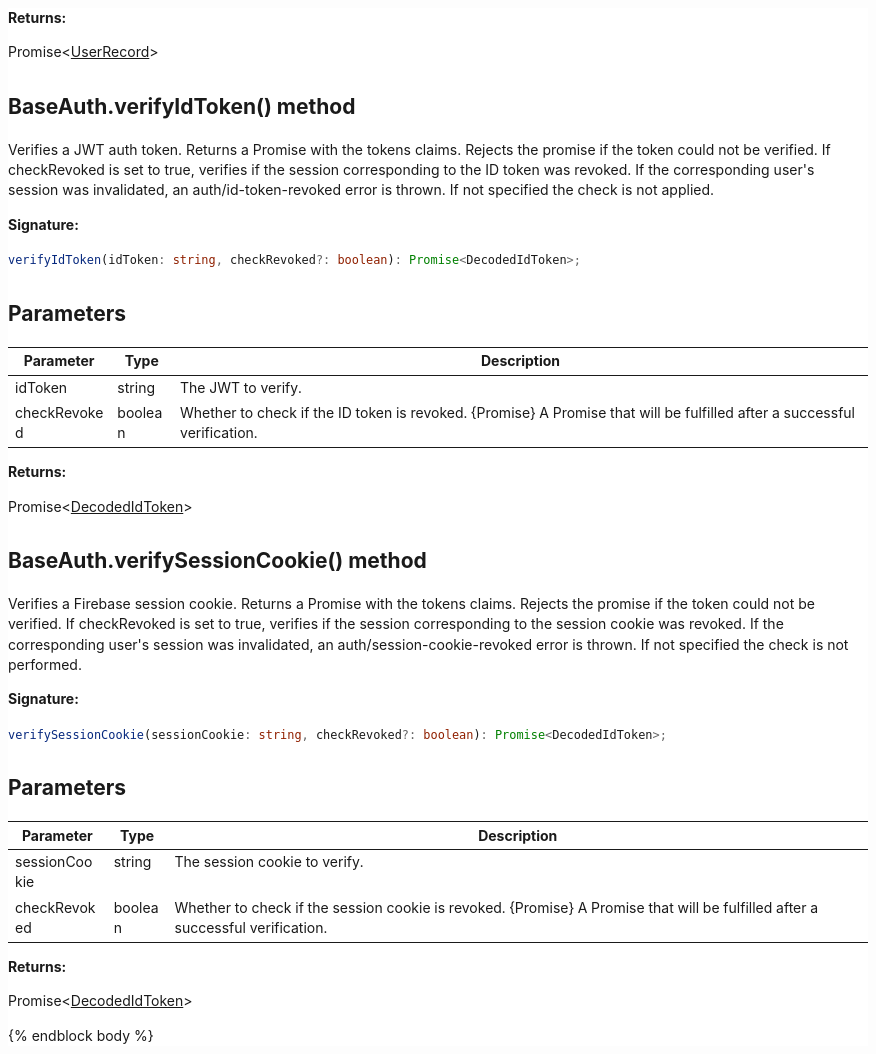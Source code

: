 <b>Returns:</b>

Promise&lt;[UserRecord](./firebase-admin_.userrecord.md#userrecord_class)&gt;

## BaseAuth.verifyIdToken() method

Verifies a JWT auth token. Returns a Promise with the tokens claims. Rejects the promise if the token could not be verified. If checkRevoked is set to true, verifies if the session corresponding to the ID token was revoked. If the corresponding user's session was invalidated, an auth/id-token-revoked error is thrown. If not specified the check is not applied.

<b>Signature:</b>

```typescript
verifyIdToken(idToken: string, checkRevoked?: boolean): Promise<DecodedIdToken>;
```

## Parameters

|  Parameter | Type | Description |
|  --- | --- | --- |
|  idToken | string | The JWT to verify. |
|  checkRevoked | boolean | Whether to check if the ID token is revoked.  {Promise<DecodedIdToken>} A Promise that will be fulfilled after a successful verification. |

<b>Returns:</b>

Promise&lt;[DecodedIdToken](./firebase-admin_.decodedidtoken.md#decodedidtoken_interface)&gt;

## BaseAuth.verifySessionCookie() method

Verifies a Firebase session cookie. Returns a Promise with the tokens claims. Rejects the promise if the token could not be verified. If checkRevoked is set to true, verifies if the session corresponding to the session cookie was revoked. If the corresponding user's session was invalidated, an auth/session-cookie-revoked error is thrown. If not specified the check is not performed.

<b>Signature:</b>

```typescript
verifySessionCookie(sessionCookie: string, checkRevoked?: boolean): Promise<DecodedIdToken>;
```

## Parameters

|  Parameter | Type | Description |
|  --- | --- | --- |
|  sessionCookie | string | The session cookie to verify. |
|  checkRevoked | boolean | Whether to check if the session cookie is revoked.  {Promise<DecodedIdToken>} A Promise that will be fulfilled after a successful verification. |

<b>Returns:</b>

Promise&lt;[DecodedIdToken](./firebase-admin_.decodedidtoken.md#decodedidtoken_interface)&gt;

{% endblock body %}

